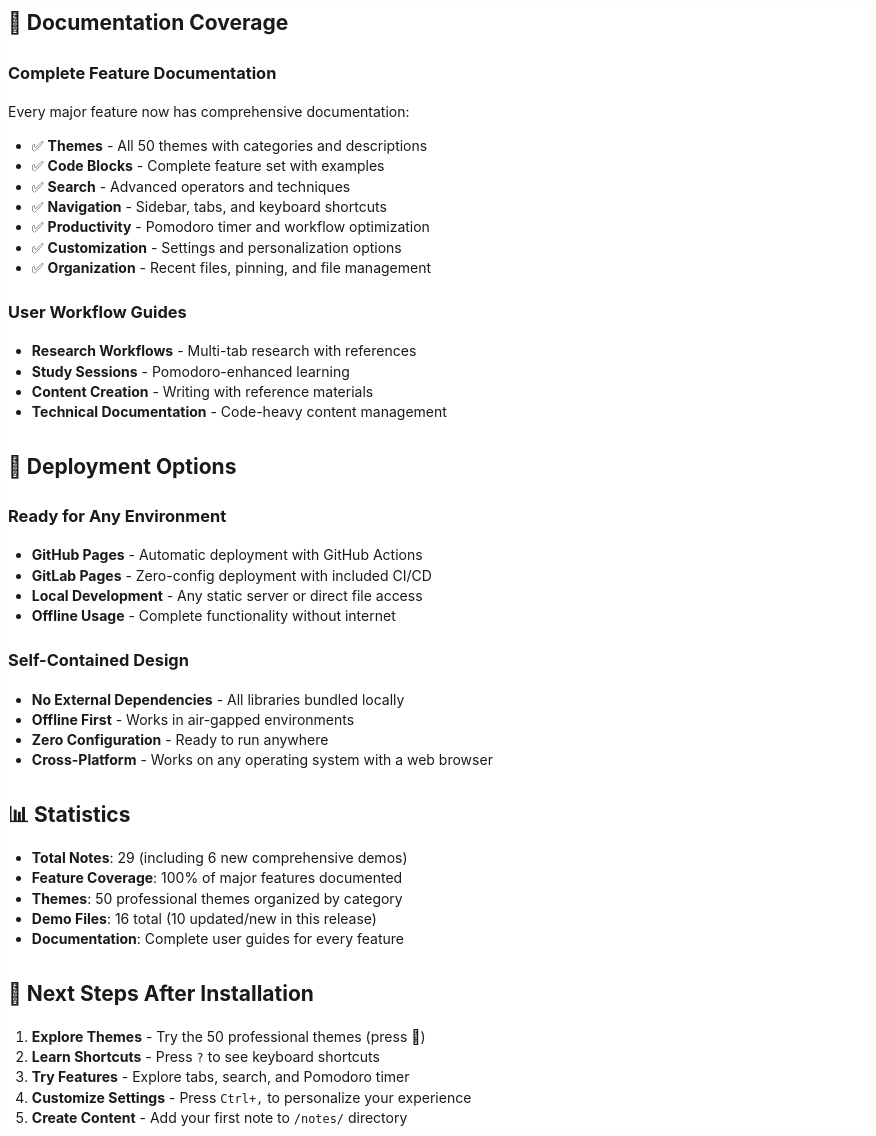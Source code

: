 ## 📖 Documentation Coverage

### Complete Feature Documentation
Every major feature now has comprehensive documentation:

- ✅ **Themes** - All 50 themes with categories and descriptions
- ✅ **Code Blocks** - Complete feature set with examples
- ✅ **Search** - Advanced operators and techniques
- ✅ **Navigation** - Sidebar, tabs, and keyboard shortcuts
- ✅ **Productivity** - Pomodoro timer and workflow optimization
- ✅ **Customization** - Settings and personalization options
- ✅ **Organization** - Recent files, pinning, and file management

### User Workflow Guides
- **Research Workflows** - Multi-tab research with references
- **Study Sessions** - Pomodoro-enhanced learning
- **Content Creation** - Writing with reference materials
- **Technical Documentation** - Code-heavy content management

## 🚀 Deployment Options

### Ready for Any Environment
- **GitHub Pages** - Automatic deployment with GitHub Actions
- **GitLab Pages** - Zero-config deployment with included CI/CD
- **Local Development** - Any static server or direct file access
- **Offline Usage** - Complete functionality without internet

### Self-Contained Design
- **No External Dependencies** - All libraries bundled locally
- **Offline First** - Works in air-gapped environments
- **Zero Configuration** - Ready to run anywhere
- **Cross-Platform** - Works on any operating system with a web browser

## 📊 Statistics

- **Total Notes**: 29 (including 6 new comprehensive demos)
- **Feature Coverage**: 100% of major features documented
- **Themes**: 50 professional themes organized by category
- **Demo Files**: 16 total (10 updated/new in this release)
- **Documentation**: Complete user guides for every feature

## 🎯 Next Steps After Installation

1. **Explore Themes** - Try the 50 professional themes (press 🎨)
2. **Learn Shortcuts** - Press `?` to see keyboard shortcuts
3. **Try Features** - Explore tabs, search, and Pomodoro timer
4. **Customize Settings** - Press `Ctrl+,` to personalize your experience
5. **Create Content** - Add your first note to `/notes/` directory
